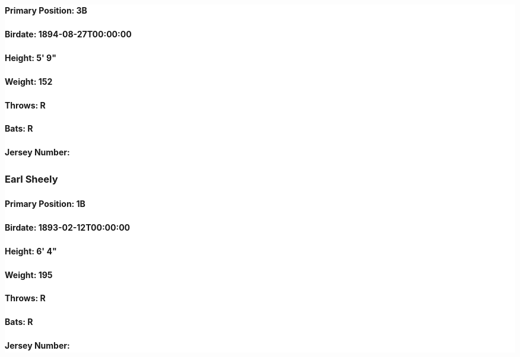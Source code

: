 #### Primary Position: 3B
#### Birdate: 1894-08-27T00:00:00
#### Height: 5' 9"
#### Weight: 152
#### Throws: R
#### Bats: R
#### Jersey Number: 
### Earl Sheely
#### Primary Position: 1B
#### Birdate: 1893-02-12T00:00:00
#### Height: 6' 4"
#### Weight: 195
#### Throws: R
#### Bats: R
#### Jersey Number: 